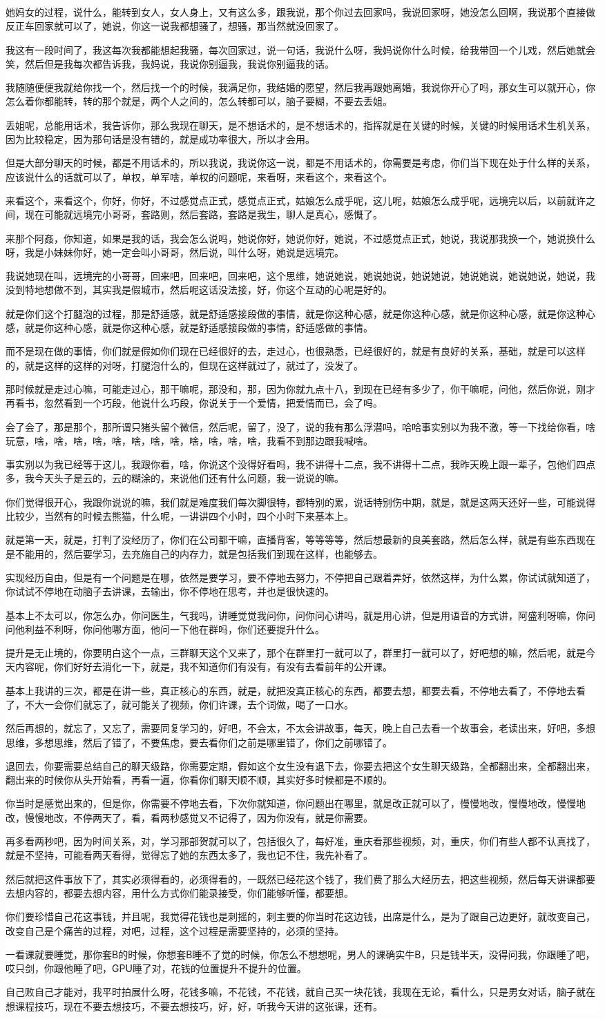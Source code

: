 她妈女的过程，说什么，能转到女人，女人身上，又有这么多，跟我说，那个你过去回家吗，我说回家呀，她没怎么回啊，我说那个直接做反正车回家就可以了，她说，你这一说我都想骚了，想骚，那当然就没回家了。

我这有一段时间了，我这每次我都能想起我骚，每次回家过，说一句话，我说什么呀，我妈说你什么时候，给我带回一个儿戏，然后她就会笑，然后但是我每次都告诉我，我妈说，我说你别逼我，我说你别逼我的话。

我随随便便我就给你找一个，然后找一个的时候，我满足你，我结婚的愿望，然后我再跟她离婚，我说你开心了吗，那女生可以就开心，你怎么着你都能转，转的那个就是，两个人之间的，怎么转都可以，脑子要糊，不要去丢姐。

丢姐呢，总能用话术，我告诉你，那么我现在聊天，是不想话术的，是不想话术的，指挥就是在关键的时候，关键的时候用话术生机关系，因为比较稳定，因为那句话是没有错的，就是成功率很大，所以才会用。

但是大部分聊天的时候，都是不用话术的，所以我说，我说你这一说，都是不用话术的，你需要是考虑，你们当下现在处于什么样的关系，应该说什么的话就可以了，单权，单军啥，单权的问题呢，来看呀，来看这个，来看这个。

来看这个，来看这个，你好，你好，不过感觉点正式，感觉点正式，姑娘怎么成乎呢，这儿呢，姑娘怎么成乎呢，远境完以后，以前就许之间，现在可能就远境完小哥哥，套路则，然后套路，套路是我生，聊人是真心，感慨了。

来那个阿姦，你知道，如果是我的话，我会怎么说吗，她说你好，她说你好，她说，不过感觉点正式，她说，我说那我换一个，她说换什么呀，我是小妹妹你好，她一定会叫小哥哥，然后说，叫什么呀，她说是远境完。

我说她现在叫，远境完的小哥哥，回来吧，回来吧，回来吧，这个思维，她说她说，她说她说，她说她说，她说她说，她说她说，她说，我没到特地想做不到，其实我是假城市，然后呢这话没法接，好，你这个互动的心呢是好的。

就是你们这个打腿泡的过程，那是舒适感，就是舒适感接段做的事情，就是你这种心感，就是你这种心感，就是你这种心感，就是你这种心感，就是你这种心感，就是你这种心感，就是舒适感接段做的事情，舒适感做的事情。

而不是现在做的事情，你们就是假如你们现在已经很好的去，走过心，也很熟悉，已经很好的，就是有良好的关系，基础，就是可以这样的，就是这样的这样的对呀，打腿泡什么的，但现在这样就过了，就过了，没发了。

那时候就是走过心嘛，可能走过心，那干嘛呢，那没和，那，因为你就九点十八，到现在已经有多少了，你干嘛呢，问他，然后你说，刚才再看书，忽然看到一个巧段，他说什么巧段，你说关于一个爱情，把爱情而已，会了吗。

会了会了，那是那个，那所谓只猪头留个微信，然后呢，留了，没了，说的我有那么浮潜吗，哈哈事实别以为我不激，等一下找给你看，啥玩意，啥，啥，啥，啥，啥，啥，啥，啥，啥，啥，啥，啥，我看不到那边跟我喊啥。

事实别以为我已经等于这儿，我跟你看，啥，你说这个没得好看吗，我不讲得十二点，我不讲得十二点，我昨天晚上跟一辈子，包他们四点多，我今天头子是云的，云的糊涂的，来说他们还有什么问题，我一说说的嘛。

你们觉得很开心，我跟你说说的嘛，我们就是难度我们每次脚很特，都特别的累，说话特别伤中期，就是，就是这两天还好一些，可能说得比较少，当然有的时候去熊猫，什么呢，一讲讲四个小时，四个小时下来基本上。

就是第一天，就是，打判了没经历了，你们在公司都干嘛，直播背客，等等等等，然后想最新的良美套路，然后怎么样，就是有些东西现在是不能用的，然后要学习，去充施自己的内存力，就是包括我们到现在这样，也能够去。

实现经历自由，但是有一个问题是在哪，依然是要学习，要不停地去努力，不停把自己跟着弄好，依然这样，为什么累，你试试就知道了，你试试不停地在动脑子去讲课，去输出，你不停地在思考，并也是很快速的。

基本上不太可以，你怎么办，你问医生，气我吗，讲睡觉觉我问你，问你问心讲吗，就是用心讲，但是用语音的方式讲，阿盛利呀嘛，你问问他利益不利呀，你问他哪方面，他问一下他在群吗，你们还要提升什么。

提升是无止境的，你要明白这个一点，三群聊天这个又来了，那个在群里打一就可以了，群里打一就可以了，好吧想的嘛，然后呢，就是今天内容呢，你们好好去消化一下，就是，我不知道你们有没有，有没有去看前年的公开课。

基本上我讲的三次，都是在讲一些，真正核心的东西，就是，就把没真正核心的东西，都要去想，都要去看，不停地去看了，不停地去看了，不大一会你们就忘了，就可能关了视频，你们许课，去个词做，喝了一口水。

然后再想的，就忘了，又忘了，需要同复学习的，好吧，不会太，不太会讲故事，每天，晚上自己去看一个故事会，老读出来，好吧，多想思维，多想思维，然后了错了，不要焦虑，要去看你们之前是哪里错了，你们之前哪错了。

退回去，你要需要总结自己的聊天级路，你需要定期，假如这个女生没有退下去，你要去把这个女生聊天级路，全都翻出来，全都翻出来，翻出来的时候你从头开始看，再看一遍，你看你们聊天顺不顺，其实好多时候都是不顺的。

你当时是感觉出来的，但是你，你需要不停地去看，下次你就知道，你问题出在哪里，就是改正就可以了，慢慢地改，慢慢地改，慢慢地改，慢慢地改，不停两天了，看，看两秒感觉又不记得了，因为你没有，就是你需要。

再多看两秒吧，因为时间关系，对，学习那部贺就可以了，包括很久了，每好准，重庆看那些视频，对，重庆，你们有些人都不认真找了，就是不坚持，可能看两天看得，觉得忘了她的东西太多了，我也记不住，我先补看了。

然后就把这件事放下了，其实必须得看的，必须得看的，一既然已经花这个钱了，我们费了那么大经历去，把这些视频，然后每天讲课都要去想内容的，都要去想内容，用什么方式你们能录接受，你们能够听懂，都要想。

你们要珍惜自己花这事钱，并且呢，我觉得花钱也是刺摇的，刺主要的你当时花这边钱，出席是什么，是为了跟自己边更好，就改变自己，改变自己是个痛苦的过程，对吧，过程，这个过程是需要坚持的，必须的坚持。

一看课就要睡觉，那你套B的时候，你想套B睡不了觉的时候，你怎么不想想呢，男人的课确实牛B，只是钱半天，没得问我，你跟睡了吧，哎只剑，你跟他睡了吧，GPU睡了对，花钱的位置提升不提升的位置。

自己败自己才能对，我平时拍展什么呀，花钱多嘛，不花钱，不花钱，就自己买一块花钱，我现在无论，看什么，只是男女对话，脑子就在想课程技巧，现在不要去想技巧，不要去想技巧，好，好，听我今天讲的这张课，还有。

